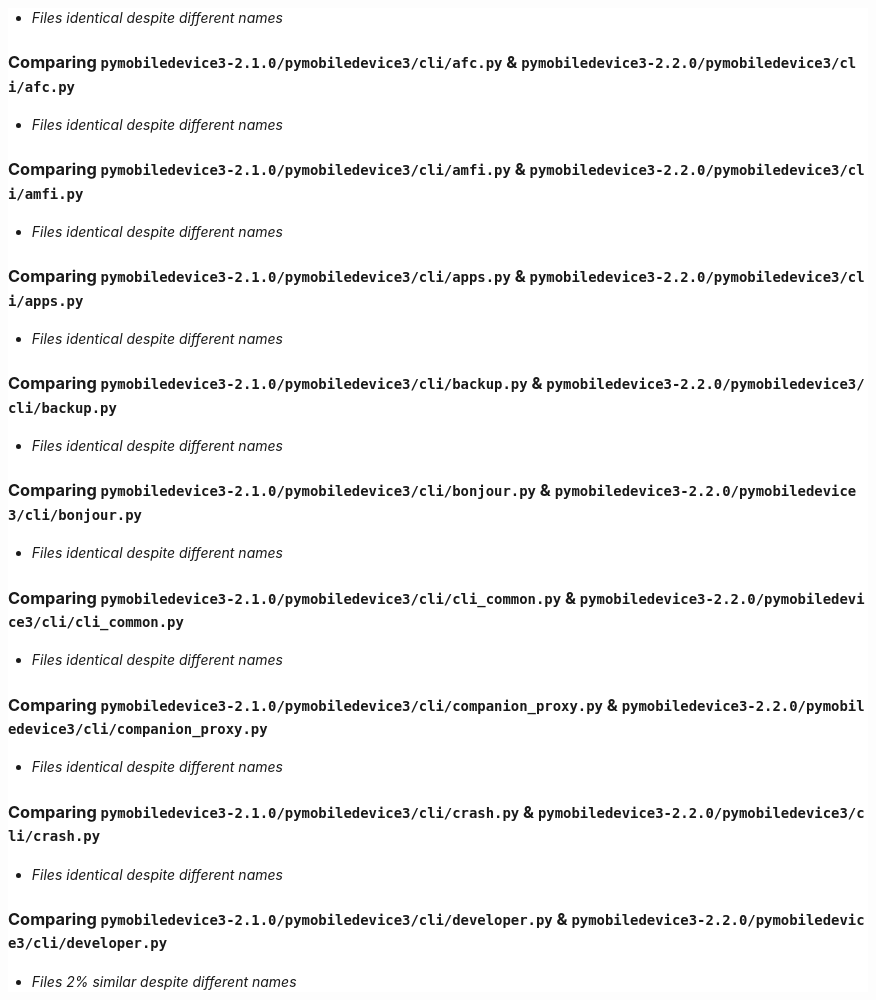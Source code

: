  * *Files identical despite different names*

### Comparing `pymobiledevice3-2.1.0/pymobiledevice3/cli/afc.py` & `pymobiledevice3-2.2.0/pymobiledevice3/cli/afc.py`

 * *Files identical despite different names*

### Comparing `pymobiledevice3-2.1.0/pymobiledevice3/cli/amfi.py` & `pymobiledevice3-2.2.0/pymobiledevice3/cli/amfi.py`

 * *Files identical despite different names*

### Comparing `pymobiledevice3-2.1.0/pymobiledevice3/cli/apps.py` & `pymobiledevice3-2.2.0/pymobiledevice3/cli/apps.py`

 * *Files identical despite different names*

### Comparing `pymobiledevice3-2.1.0/pymobiledevice3/cli/backup.py` & `pymobiledevice3-2.2.0/pymobiledevice3/cli/backup.py`

 * *Files identical despite different names*

### Comparing `pymobiledevice3-2.1.0/pymobiledevice3/cli/bonjour.py` & `pymobiledevice3-2.2.0/pymobiledevice3/cli/bonjour.py`

 * *Files identical despite different names*

### Comparing `pymobiledevice3-2.1.0/pymobiledevice3/cli/cli_common.py` & `pymobiledevice3-2.2.0/pymobiledevice3/cli/cli_common.py`

 * *Files identical despite different names*

### Comparing `pymobiledevice3-2.1.0/pymobiledevice3/cli/companion_proxy.py` & `pymobiledevice3-2.2.0/pymobiledevice3/cli/companion_proxy.py`

 * *Files identical despite different names*

### Comparing `pymobiledevice3-2.1.0/pymobiledevice3/cli/crash.py` & `pymobiledevice3-2.2.0/pymobiledevice3/cli/crash.py`

 * *Files identical despite different names*

### Comparing `pymobiledevice3-2.1.0/pymobiledevice3/cli/developer.py` & `pymobiledevice3-2.2.0/pymobiledevice3/cli/developer.py`

 * *Files 2% similar despite different names*
